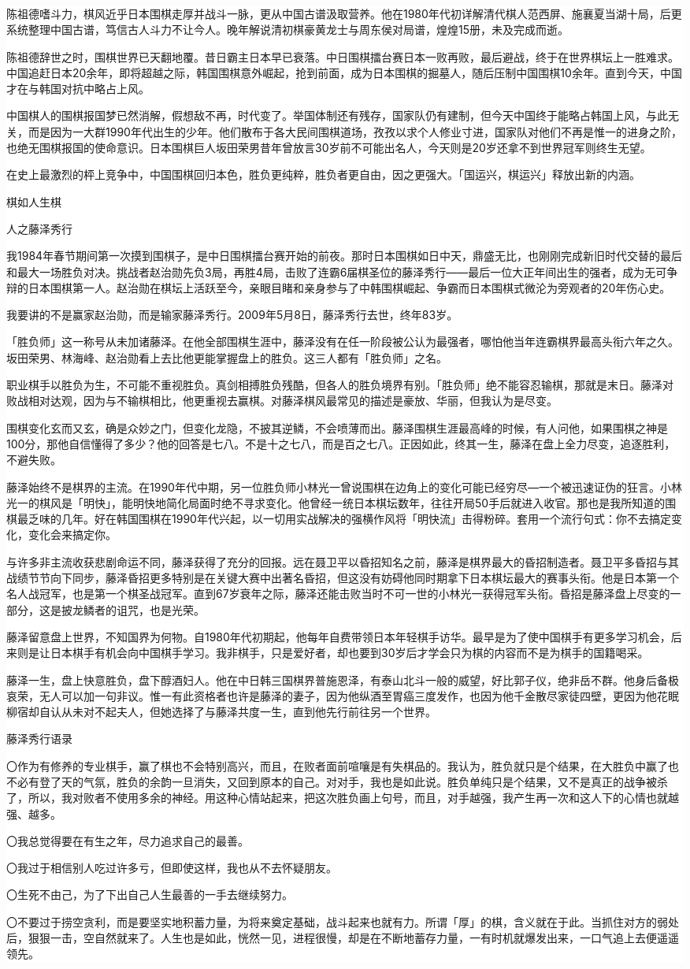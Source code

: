 陈祖德嗜斗力，棋风近乎日本围棋走厚并战斗一脉，更从中国古谱汲取营养。他在1980年代初详解清代棋人范西屏、施襄夏当湖十局，后更系统整理中国古谱，笃信古人斗力不让今人。晚年解说清初棋豪黄龙士与周东侯对局谱，煌煌15册，未及完成而逝。

陈祖德辞世之时，围棋世界已天翻地覆。昔日霸主日本早已衰落。中日围棋擂台赛日本一败再败，最后避战，终于在世界棋坛上一胜难求。中国追赶日本20余年，即将超越之际，韩国围棋意外崛起，抢到前面，成为日本围棋的掘墓人，随后压制中国围棋10余年。直到今天，中国才在与韩国对抗中略占上风。

中国棋人的围棋报国梦已然消解，假想敌不再，时代变了。举国体制还有残存，国家队仍有建制，但今天中国终于能略占韩国上风，与此无关，而是因为一大群1990年代出生的少年。他们散布于各大民间围棋道场，孜孜以求个人修业寸进，国家队对他们不再是惟一的进身之阶，也绝无围棋报国的使命意识。日本围棋巨人坂田荣男昔年曾放言30岁前不可能出名人，今天则是20岁还拿不到世界冠军则终生无望。

在史上最激烈的枰上竞争中，中国围棋回归本色，胜负更纯粹，胜负者更自由，因之更强大。「国运兴，棋运兴」释放出新的内涵。





棋如人生棋

人之藤泽秀行


我1984年春节期间第一次摸到围棋子，是中日围棋擂台赛开始的前夜。那时日本围棋如日中天，鼎盛无比，也刚刚完成新旧时代交替的最后和最大一场胜负对决。挑战者赵治勋先负3局，再胜4局，击败了连霸6届棋圣位的藤泽秀行——最后一位大正年间出生的强者，成为无可争辩的日本围棋第一人。赵治勋在棋坛上活跃至今，亲眼目睹和亲身参与了中韩围棋崛起、争霸而日本围棋式微沦为旁观者的20年伤心史。

我要讲的不是赢家赵治勋，而是输家藤泽秀行。2009年5月8日，藤泽秀行去世，终年83岁。

「胜负师」这一称号从未加诸藤泽。在他全部围棋生涯中，藤泽没有在任一阶段被公认为最强者，哪怕他当年连霸棋界最高头衔六年之久。坂田荣男、林海峰、赵治勋看上去比他更能掌握盘上的胜负。这三人都有「胜负师」之名。

职业棋手以胜负为生，不可能不重视胜负。真剑相搏胜负残酷，但各人的胜负境界有别。「胜负师」绝不能容忍输棋，那就是末日。藤泽对败战相对达观，因为与不输棋相比，他更重视去赢棋。对藤泽棋风最常见的描述是豪放、华丽，但我认为是尽变。

围棋变化玄而又玄，确是众妙之门，但变化龙隐，不披其逆鳞，不会喷薄而出。藤泽围棋生涯最高峰的时候，有人问他，如果围棋之神是100分，那他自信懂得了多少？他的回答是七八。不是十之七八，而是百之七八。正因如此，终其一生，藤泽在盘上全力尽变，追逐胜利，不避失败。

藤泽始终不是棋界的主流。在1990年代中期，另一位胜负师小林光一曾说围棋在边角上的变化可能已经穷尽—一个被迅速证伪的狂言。小林光一的棋风是「明快」，能明快地简化局面时绝不寻求变化。他曾经一统日本棋坛数年，往往开局50手后就进入收官。那也是我所知道的围棋最乏味的几年。好在韩国围棋在1990年代兴起，以一切用实战解决的强横作风将「明快流」击得粉碎。套用一个流行句式：你不去搞定变化，变化会来搞定你。

与许多非主流收获悲剧命运不同，藤泽获得了充分的回报。远在聂卫平以昏招知名之前，藤泽是棋界最大的昏招制造者。聂卫平多昏招与其战绩节节向下同步，藤泽昏招更多特别是在关键大赛中出著名昏招，但这没有妨碍他同时期拿下日本棋坛最大的赛事头衔。他是日本第一个名人战冠军，也是第一个棋圣战冠军。直到67岁衰年之际，藤泽还能击败当时不可一世的小林光一获得冠军头衔。昏招是藤泽盘上尽变的一部分，这是披龙鳞者的诅咒，也是光荣。

藤泽留意盘上世界，不知国界为何物。自1980年代初期起，他每年自费带领日本年轻棋手访华。最早是为了使中国棋手有更多学习机会，后来则是让日本棋手有机会向中国棋手学习。我非棋手，只是爱好者，却也要到30岁后才学会只为棋的内容而不是为棋手的国籍喝采。

藤泽一生，盘上快意胜负，盘下醇酒妇人。他在中日韩三国棋界普施恩泽，有泰山北斗一般的威望，好比郭子仪，绝非岳不群。他身后备极哀荣，无人可以加一句非议。惟一有此资格者也许是藤泽的妻子，因为他纵酒至胃癌三度发作，也因为他千金散尽家徒四壁，更因为他花眠柳宿却自认从未对不起夫人，但她选择了与藤泽共度一生，直到他先行前往另一个世界。





藤泽秀行语录


〇作为有修养的专业棋手，赢了棋也不会特别高兴，而且，在败者面前喧嚷是有失棋品的。我认为，胜负就只是个结果，在大胜负中赢了也不必有登了天的气氛，胜负的余韵一旦消失，又回到原本的自己。对对手，我也是如此说。胜负单纯只是个结果，又不是真正的战争被杀了，所以，我对败者不使用多余的神经。用这种心情站起来，把这次胜负画上句号，而且，对手越强，我产生再一次和这人下的心情也就越强、越多。

〇我总觉得要在有生之年，尽力追求自己的最善。

〇我过于相信别人吃过许多亏，但即使这样，我也从不去怀疑朋友。

〇生死不由己，为了下出自己人生最善的一手去继续努力。

〇不要过于捞空贪利，而是要坚实地积蓄力量，为将来奠定基础，战斗起来也就有力。所谓「厚」的棋，含义就在于此。当抓住对方的弱处后，狠狠一击，空自然就来了。人生也是如此，恍然一见，进程很慢，却是在不断地蓄存力量，一有时机就爆发出来，一口气追上去便遥遥领先。
